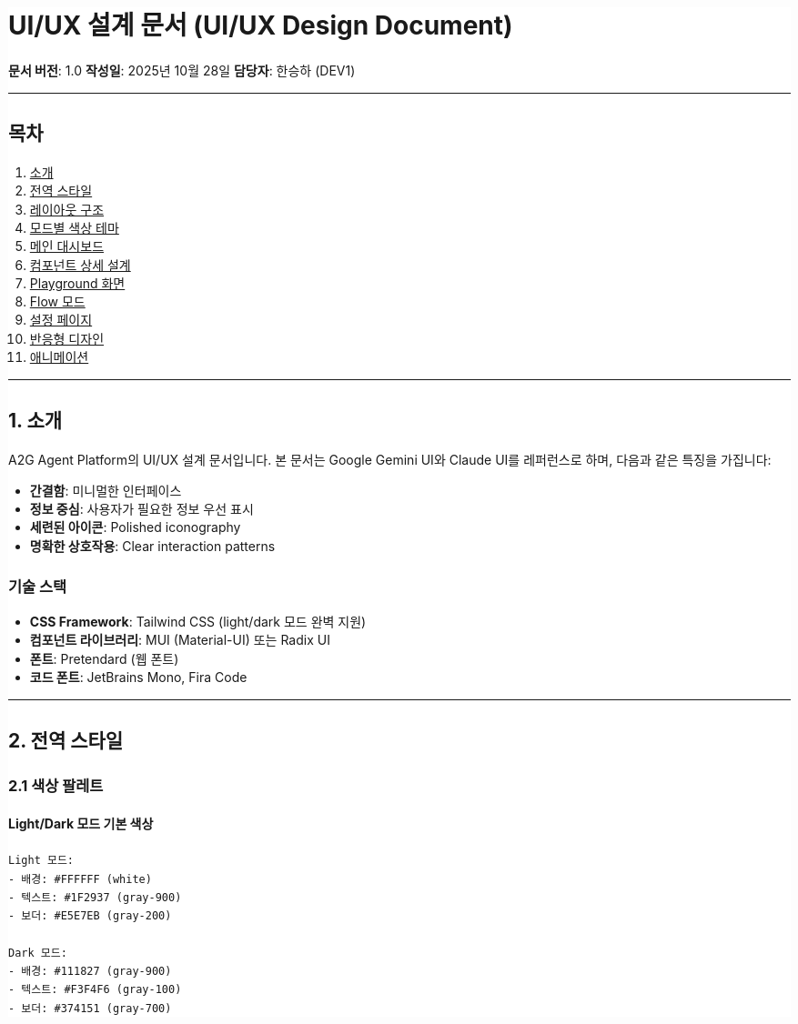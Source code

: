 # UI/UX 설계 문서 (UI/UX Design Document)

**문서 버전**: 1.0
**작성일**: 2025년 10월 28일
**담당자**: 한승하 (DEV1)

---

## 목차
1. [소개](#1-소개)
2. [전역 스타일](#2-전역-스타일)
3. [레이아웃 구조](#3-레이아웃-구조)
4. [모드별 색상 테마](#4-모드별-색상-테마)
5. [메인 대시보드](#5-메인-대시보드)
6. [컴포넌트 상세 설계](#6-컴포넌트-상세-설계)
7. [Playground 화면](#7-playground-화면)
8. [Flow 모드](#8-flow-모드)
9. [설정 페이지](#9-설정-페이지)
10. [반응형 디자인](#10-반응형-디자인)
11. [애니메이션](#11-애니메이션)

---

## 1. 소개

A2G Agent Platform의 UI/UX 설계 문서입니다. 본 문서는 Google Gemini UI와 Claude UI를 레퍼런스로 하며, 다음과 같은 특징을 가집니다:

- **간결함**: 미니멀한 인터페이스
- **정보 중심**: 사용자가 필요한 정보 우선 표시
- **세련된 아이콘**: Polished iconography
- **명확한 상호작용**: Clear interaction patterns

### 기술 스택
- **CSS Framework**: Tailwind CSS (light/dark 모드 완벽 지원)
- **컴포넌트 라이브러리**: MUI (Material-UI) 또는 Radix UI
- **폰트**: Pretendard (웹 폰트)
- **코드 폰트**: JetBrains Mono, Fira Code

---

## 2. 전역 스타일

### 2.1 색상 팔레트

#### Light/Dark 모드 기본 색상
```
Light 모드:
- 배경: #FFFFFF (white)
- 텍스트: #1F2937 (gray-900)
- 보더: #E5E7EB (gray-200)

Dark 모드:
- 배경: #111827 (gray-900)
- 텍스트: #F3F4F6 (gray-100)
- 보더: #374151 (gray-700)
```
